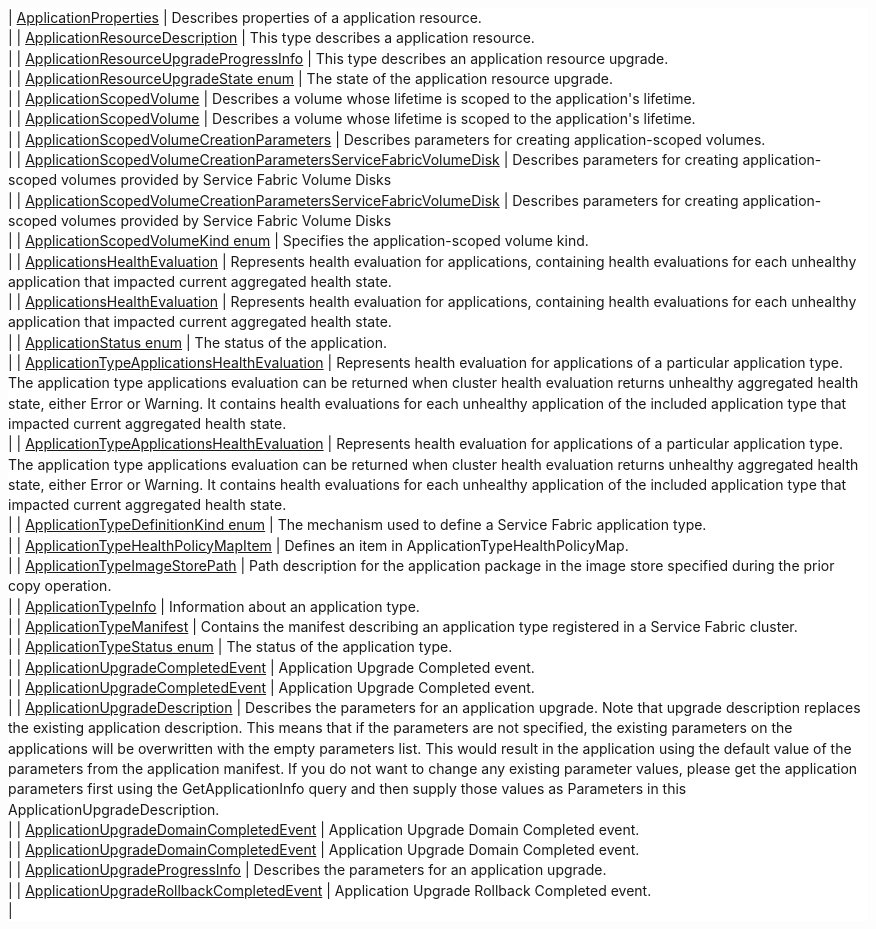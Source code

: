 | [ApplicationProperties](sfclient-v70-model-applicationproperties.md) | Describes properties of a application resource.<br/> |
| [ApplicationResourceDescription](sfclient-v70-model-applicationresourcedescription.md) | This type describes a application resource.<br/> |
| [ApplicationResourceUpgradeProgressInfo](sfclient-v70-model-applicationresourceupgradeprogressinfo.md) | This type describes an application resource upgrade.<br/> |
| [ApplicationResourceUpgradeState enum](sfclient-v70-model-applicationresourceupgradestate.md) | The state of the application resource upgrade.<br/> |
| [ApplicationScopedVolume](sfclient-v70-model-applicationscopedvolume.md) | Describes a volume whose lifetime is scoped to the application's lifetime.<br/> |
| [ApplicationScopedVolume](sfclient-v70-model-applicationscopedvolume.md) | Describes a volume whose lifetime is scoped to the application's lifetime.<br/> |
| [ApplicationScopedVolumeCreationParameters](sfclient-v70-model-applicationscopedvolumecreationparameters.md) | Describes parameters for creating application-scoped volumes.<br/> |
| [ApplicationScopedVolumeCreationParametersServiceFabricVolumeDisk](sfclient-v70-model-applicationscopedvolumecreationparametersservicefabricvolumedisk.md) | Describes parameters for creating application-scoped volumes provided by Service Fabric Volume Disks<br/> |
| [ApplicationScopedVolumeCreationParametersServiceFabricVolumeDisk](sfclient-v70-model-applicationscopedvolumecreationparametersservicefabricvolumedisk.md) | Describes parameters for creating application-scoped volumes provided by Service Fabric Volume Disks<br/> |
| [ApplicationScopedVolumeKind enum](sfclient-v70-model-applicationscopedvolumekind.md) | Specifies the application-scoped volume kind.<br/> |
| [ApplicationsHealthEvaluation](sfclient-v70-model-applicationshealthevaluation.md) | Represents health evaluation for applications, containing health evaluations for each unhealthy application that impacted current aggregated health state.<br/> |
| [ApplicationsHealthEvaluation](sfclient-v70-model-applicationshealthevaluation.md) | Represents health evaluation for applications, containing health evaluations for each unhealthy application that impacted current aggregated health state.<br/> |
| [ApplicationStatus enum](sfclient-v70-model-applicationstatus.md) | The status of the application.<br/> |
| [ApplicationTypeApplicationsHealthEvaluation](sfclient-v70-model-applicationtypeapplicationshealthevaluation.md) | Represents health evaluation for applications of a particular application type. The application type applications evaluation can be returned when cluster health evaluation returns unhealthy aggregated health state, either Error or Warning. It contains health evaluations for each unhealthy application of the included application type that impacted current aggregated health state.<br/> |
| [ApplicationTypeApplicationsHealthEvaluation](sfclient-v70-model-applicationtypeapplicationshealthevaluation.md) | Represents health evaluation for applications of a particular application type. The application type applications evaluation can be returned when cluster health evaluation returns unhealthy aggregated health state, either Error or Warning. It contains health evaluations for each unhealthy application of the included application type that impacted current aggregated health state.<br/> |
| [ApplicationTypeDefinitionKind enum](sfclient-v70-model-applicationtypedefinitionkind.md) | The mechanism used to define a Service Fabric application type.<br/> |
| [ApplicationTypeHealthPolicyMapItem](sfclient-v70-model-applicationtypehealthpolicymapitem.md) | Defines an item in ApplicationTypeHealthPolicyMap.<br/> |
| [ApplicationTypeImageStorePath](sfclient-v70-model-applicationtypeimagestorepath.md) | Path description for the application package in the image store specified during the prior copy operation.<br/> |
| [ApplicationTypeInfo](sfclient-v70-model-applicationtypeinfo.md) | Information about an application type.<br/> |
| [ApplicationTypeManifest](sfclient-v70-model-applicationtypemanifest.md) | Contains the manifest describing an application type registered in a Service Fabric cluster.<br/> |
| [ApplicationTypeStatus enum](sfclient-v70-model-applicationtypestatus.md) | The status of the application type.<br/> |
| [ApplicationUpgradeCompletedEvent](sfclient-v70-model-applicationupgradecompletedevent.md) | Application Upgrade Completed event.<br/> |
| [ApplicationUpgradeCompletedEvent](sfclient-v70-model-applicationupgradecompletedevent.md) | Application Upgrade Completed event.<br/> |
| [ApplicationUpgradeDescription](sfclient-v70-model-applicationupgradedescription.md) | Describes the parameters for an application upgrade. Note that upgrade description replaces the existing application description. This means that if the parameters are not specified, the existing parameters on the applications will be overwritten with the empty parameters list. This would result in the application using the default value of the parameters from the application manifest. If you do not want to change any existing parameter values, please get the application parameters first using the GetApplicationInfo query and then supply those values as Parameters in this ApplicationUpgradeDescription.<br/> |
| [ApplicationUpgradeDomainCompletedEvent](sfclient-v70-model-applicationupgradedomaincompletedevent.md) | Application Upgrade Domain Completed event.<br/> |
| [ApplicationUpgradeDomainCompletedEvent](sfclient-v70-model-applicationupgradedomaincompletedevent.md) | Application Upgrade Domain Completed event.<br/> |
| [ApplicationUpgradeProgressInfo](sfclient-v70-model-applicationupgradeprogressinfo.md) | Describes the parameters for an application upgrade.<br/> |
| [ApplicationUpgradeRollbackCompletedEvent](sfclient-v70-model-applicationupgraderollbackcompletedevent.md) | Application Upgrade Rollback Completed event.<br/> |
